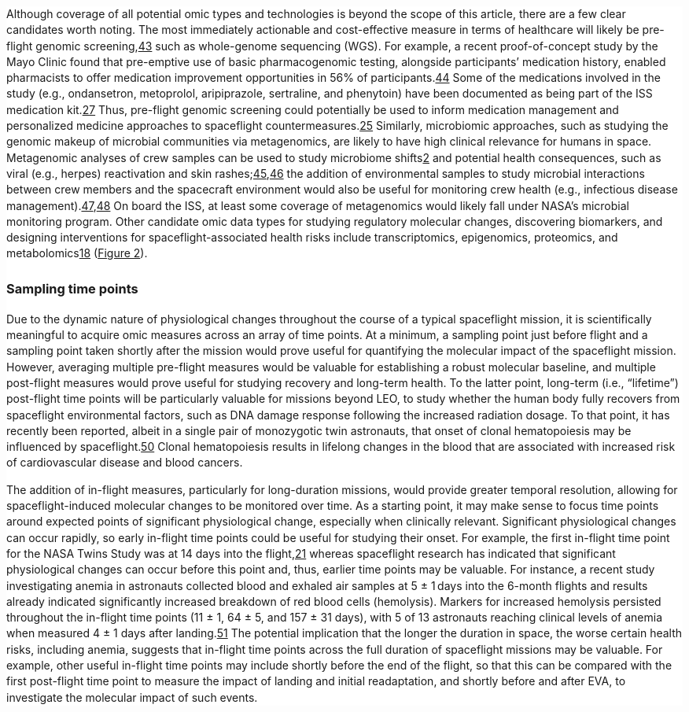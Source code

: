 Although coverage of all potential omic types and technologies is beyond the scope of this article, there are a few clear candidates worth noting. The most immediately actionable and cost-effective measure in terms of healthcare will likely be pre-flight genomic screening,[43](#bib43) such as whole-genome sequencing (WGS). For example, a recent proof-of-concept study by the Mayo Clinic found that pre-emptive use of basic pharmacogenomic testing, alongside participants’ medication history, enabled pharmacists to offer medication improvement opportunities in 56% of participants.[44](#bib44) Some of the medications involved in the study (e.g., ondansetron, metoprolol, aripiprazole, sertraline, and phenytoin) have been documented as being part of the ISS medication kit.[27](#bib27) Thus, pre-flight genomic screening could potentially be used to inform medication management and personalized medicine approaches to spaceflight countermeasures.[25](#bib25) Similarly, microbiomic approaches, such as studying the genomic makeup of microbial communities via metagenomics, are likely to have high clinical relevance for humans in space. Metagenomic analyses of crew samples can be used to study microbiome shifts[2](#bib2) and potential health consequences, such as viral (e.g., herpes) reactivation and skin rashes;[45](#bib45),[46](#bib46) the addition of environmental samples to study microbial interactions between crew members and the spacecraft environment would also be useful for monitoring crew health (e.g., infectious disease management).[47](#bib47),[48](#bib48) On board the ISS, at least some coverage of metagenomics would likely fall under NASA’s microbial monitoring program. Other candidate omic data types for studying regulatory molecular changes, discovering biomarkers, and designing interventions for spaceflight-associated health risks include transcriptomics, epigenomics, proteomics, and metabolomics[18](#bib18) ([Figure 2](#fig2)).

### Sampling time points

Due to the dynamic nature of physiological changes throughout the course of a typical spaceflight mission, it is scientifically meaningful to acquire omic measures across an array of time points. At a minimum, a sampling point just before flight and a sampling point taken shortly after the mission would prove useful for quantifying the molecular impact of the spaceflight mission. However, averaging multiple pre-flight measures would be valuable for establishing a robust molecular baseline, and multiple post-flight measures would prove useful for studying recovery and long-term health. To the latter point, long-term (i.e., “lifetime”) post-flight time points will be particularly valuable for missions beyond LEO, to study whether the human body fully recovers from spaceflight environmental factors, such as DNA damage response following the increased radiation dosage. To that point, it has recently been reported, albeit in a single pair of monozygotic twin astronauts, that onset of clonal hematopoiesis may be influenced by spaceflight.[50](#bib50) Clonal hematopoiesis results in lifelong changes in the blood that are associated with increased risk of cardiovascular disease and blood cancers.

The addition of in-flight measures, particularly for long-duration missions, would provide greater temporal resolution, allowing for spaceflight-induced molecular changes to be monitored over time. As a starting point, it may make sense to focus time points around expected points of significant physiological change, especially when clinically relevant. Significant physiological changes can occur rapidly, so early in-flight time points could be useful for studying their onset. For example, the first in-flight time point for the NASA Twins Study was at 14 days into the flight,[21](#bib21) whereas spaceflight research has indicated that significant physiological changes can occur before this point and, thus, earlier time points may be valuable. For instance, a recent study investigating anemia in astronauts collected blood and exhaled air samples at 5 ± 1 days into the 6-month flights and results already indicated significantly increased breakdown of red blood cells (hemolysis). Markers for increased hemolysis persisted throughout the in-flight time points (11 ± 1, 64 ± 5, and 157 ± 31 days), with 5 of 13 astronauts reaching clinical levels of anemia when measured 4 ± 1 days after landing.[51](#bib51) The potential implication that the longer the duration in space, the worse certain health risks, including anemia, suggests that in-flight time points across the full duration of spaceflight missions may be valuable. For example, other useful in-flight time points may include shortly before the end of the flight, so that this can be compared with the first post-flight time point to measure the impact of landing and initial readaptation, and shortly before and after EVA, to investigate the molecular impact of such events.
